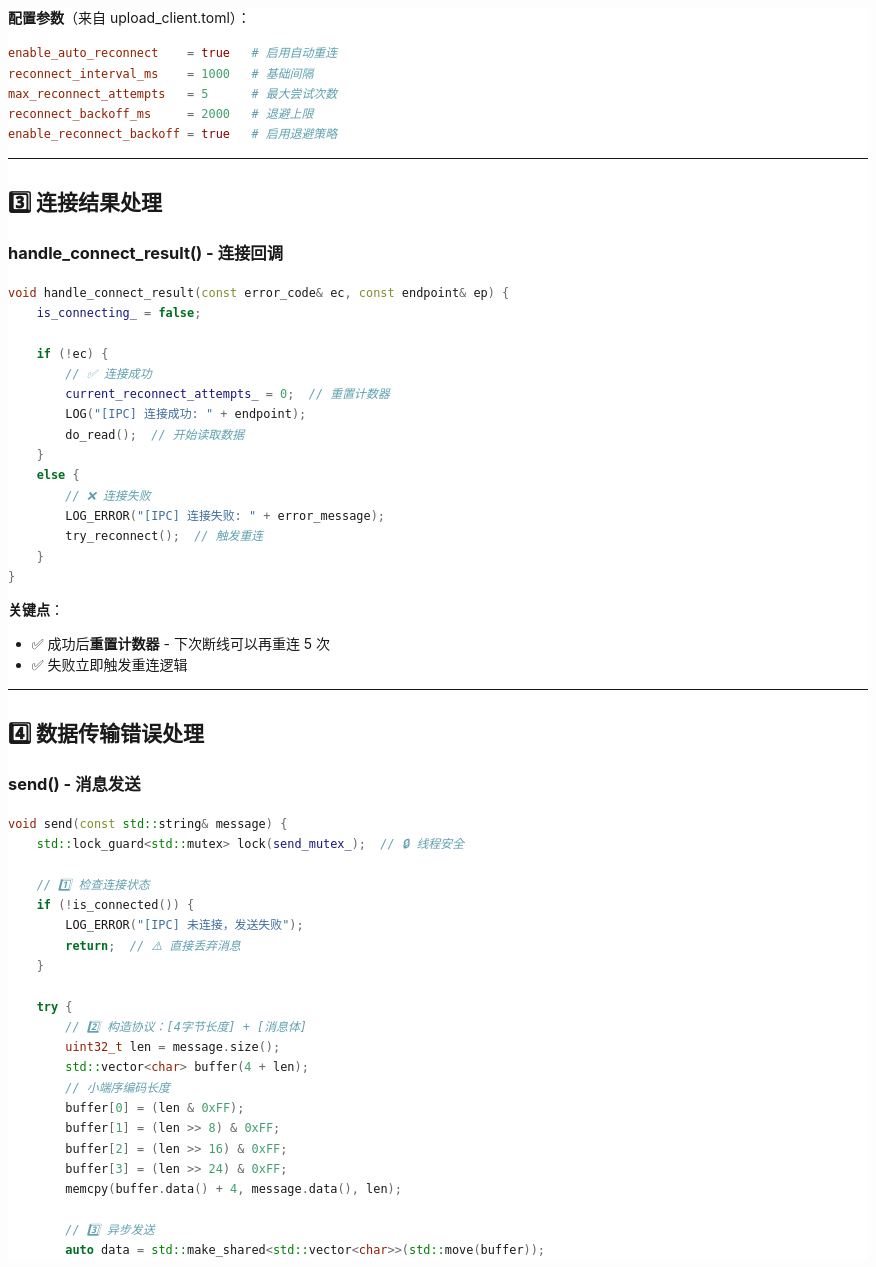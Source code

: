 **配置参数**（来自 upload_client.toml）：
```toml
enable_auto_reconnect    = true   # 启用自动重连
reconnect_interval_ms    = 1000   # 基础间隔
max_reconnect_attempts   = 5      # 最大尝试次数
reconnect_backoff_ms     = 2000   # 退避上限
enable_reconnect_backoff = true   # 启用退避策略
```

---

## 3️⃣ 连接结果处理

### **handle_connect_result() - 连接回调**
```cpp
void handle_connect_result(const error_code& ec, const endpoint& ep) {
    is_connecting_ = false;
    
    if (!ec) {
        // ✅ 连接成功
        current_reconnect_attempts_ = 0;  // 重置计数器
        LOG("[IPC] 连接成功: " + endpoint);
        do_read();  // 开始读取数据
    }
    else {
        // ❌ 连接失败
        LOG_ERROR("[IPC] 连接失败: " + error_message);
        try_reconnect();  // 触发重连
    }
}
```

**关键点**：
- ✅ 成功后**重置计数器** - 下次断线可以再重连 5 次
- ✅ 失败立即触发重连逻辑

---

## 4️⃣ 数据传输错误处理

### **send() - 消息发送**
```cpp
void send(const std::string& message) {
    std::lock_guard<std::mutex> lock(send_mutex_);  // 🔒 线程安全
    
    // 1️⃣ 检查连接状态
    if (!is_connected()) {
        LOG_ERROR("[IPC] 未连接，发送失败");
        return;  // ⚠️ 直接丢弃消息
    }
    
    try {
        // 2️⃣ 构造协议：[4字节长度] + [消息体]
        uint32_t len = message.size();
        std::vector<char> buffer(4 + len);
        // 小端序编码长度
        buffer[0] = (len & 0xFF);
        buffer[1] = (len >> 8) & 0xFF;
        buffer[2] = (len >> 16) & 0xFF;
        buffer[3] = (len >> 24) & 0xFF;
        memcpy(buffer.data() + 4, message.data(), len);
        
        // 3️⃣ 异步发送
        auto data = std::make_shared<std::vector<char>>(std::move(buffer));
```